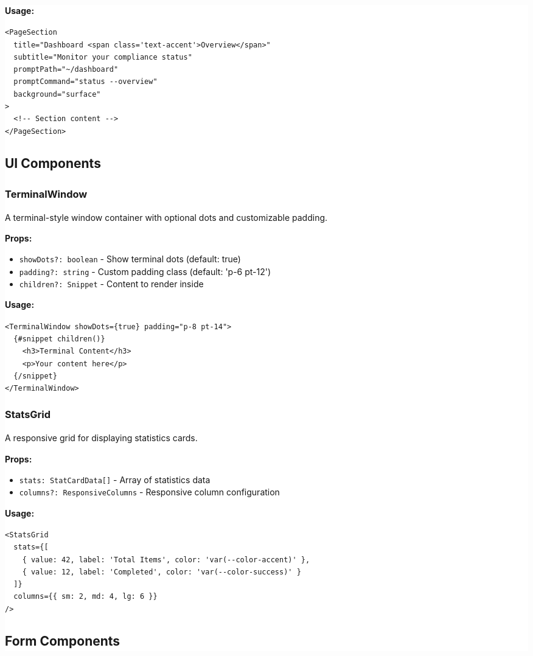 **Usage:**
```svelte
<PageSection
  title="Dashboard <span class='text-accent'>Overview</span>"
  subtitle="Monitor your compliance status"
  promptPath="~/dashboard"
  promptCommand="status --overview"
  background="surface"
>
  <!-- Section content -->
</PageSection>
```

## UI Components

### TerminalWindow

A terminal-style window container with optional dots and customizable padding.

**Props:**
- `showDots?: boolean` - Show terminal dots (default: true)
- `padding?: string` - Custom padding class (default: 'p-6 pt-12')
- `children?: Snippet` - Content to render inside

**Usage:**
```svelte
<TerminalWindow showDots={true} padding="p-8 pt-14">
  {#snippet children()}
    <h3>Terminal Content</h3>
    <p>Your content here</p>
  {/snippet}
</TerminalWindow>
```

### StatsGrid

A responsive grid for displaying statistics cards.

**Props:**
- `stats: StatCardData[]` - Array of statistics data
- `columns?: ResponsiveColumns` - Responsive column configuration

**Usage:**
```svelte
<StatsGrid 
  stats={[
    { value: 42, label: 'Total Items', color: 'var(--color-accent)' },
    { value: 12, label: 'Completed', color: 'var(--color-success)' }
  ]}
  columns={{ sm: 2, md: 4, lg: 6 }}
/>
```

## Form Components
